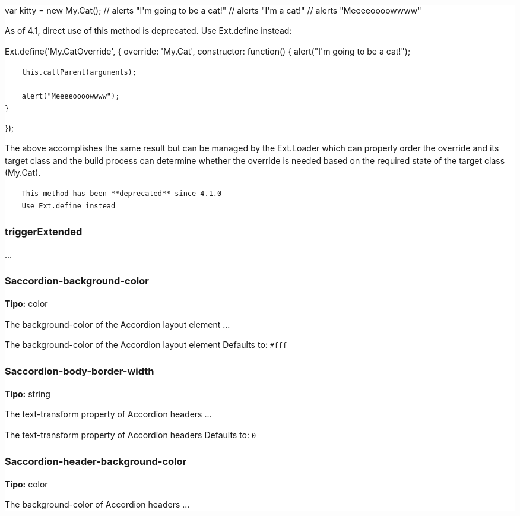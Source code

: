 var kitty = new My.Cat(); // alerts "I'm going to be a cat!"
                          // alerts "I'm a cat!"
                          // alerts "Meeeeoooowwww"


As of 4.1, direct use of this method is deprecated. Use Ext.define
instead:

Ext.define('My.CatOverride', {
    override: 'My.Cat',
    constructor: function() {
        alert("I'm going to be a cat!");

        this.callParent(arguments);

        alert("Meeeeoooowwww");
    }
});


The above accomplishes the same result but can be managed by the Ext.Loader
which can properly order the override and its target class and the build process
can determine whether the override is needed based on the required state of the
target class (My.Cat).
        
        This method has been **deprecated** since 4.1.0
        Use Ext.define instead


### triggerExtended

...


### $accordion-background-color

**Tipo:** color

The background-color of the Accordion layout element ...

The background-color of the Accordion layout element
Defaults to: `#fff`


### $accordion-body-border-width

**Tipo:** string

The text-transform property of Accordion headers ...

The text-transform property of Accordion headers
Defaults to: `0`


### $accordion-header-background-color

**Tipo:** color

The background-color of Accordion headers ...

